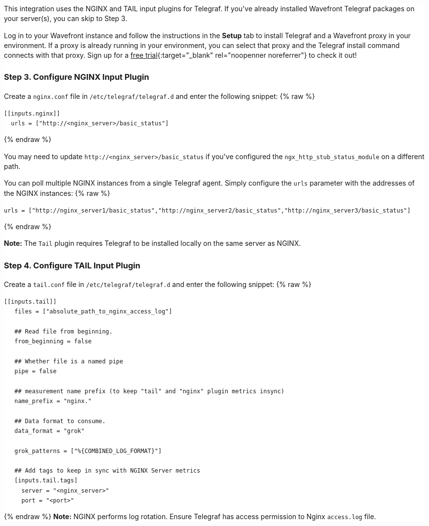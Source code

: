 This integration uses the NGINX and TAIL input plugins for Telegraf. If you've already installed Wavefront Telegraf packages on your server(s), you can skip to Step 3.

Log in to your Wavefront instance and follow the instructions in the **Setup** tab to install Telegraf and a Wavefront proxy in your environment. If a proxy is already running in your environment, you can select that proxy and the Telegraf install command connects with that proxy. Sign up for a [free trial](https://tanzu.vmware.com/observability-trial){:target="_blank" rel="noopenner noreferrer"} to check it out!

### Step 3. Configure NGINX Input Plugin

Create a `nginx.conf` file in `/etc/telegraf/telegraf.d` and enter the following snippet:
{% raw %}
```
[[inputs.nginx]]
  urls = ["http://<nginx_server>/basic_status"]
```
{% endraw %}

You may need to update `http://<nginx_server>/basic_status` if you've configured the `ngx_http_stub_status_module` on a different path.

You can poll multiple NGINX instances from a single Telegraf agent. Simply configure the `urls` parameter with the addresses of the NGINX instances:
{% raw %}
```
urls = ["http://nginx_server1/basic_status","http://nginx_server2/basic_status","http://nginx_server3/basic_status"]
```
{% endraw %}

**Note:** The `Tail` plugin requires Telegraf to be installed locally on the same server as NGINX.

### Step 4. Configure TAIL Input Plugin

Create a `tail.conf` file in `/etc/telegraf/telegraf.d` and enter the following snippet:
{% raw %}
```
[[inputs.tail]]
   files = ["absolute_path_to_nginx_access_log"]

   ## Read file from beginning.
   from_beginning = false

   ## Whether file is a named pipe
   pipe = false

   ## measurement name prefix (to keep "tail" and "nginx" plugin metrics insync)
   name_prefix = "nginx."

   ## Data format to consume.
   data_format = "grok"

   grok_patterns = ["%{COMBINED_LOG_FORMAT}"]

   ## Add tags to keep in sync with NGINX Server metrics
   [inputs.tail.tags]
     server = "<nginx_server>"
     port = "<port>"
```
{% endraw %}
**Note:** NGINX performs log rotation. Ensure Telegraf has access permission to Nginx `access.log` file.
